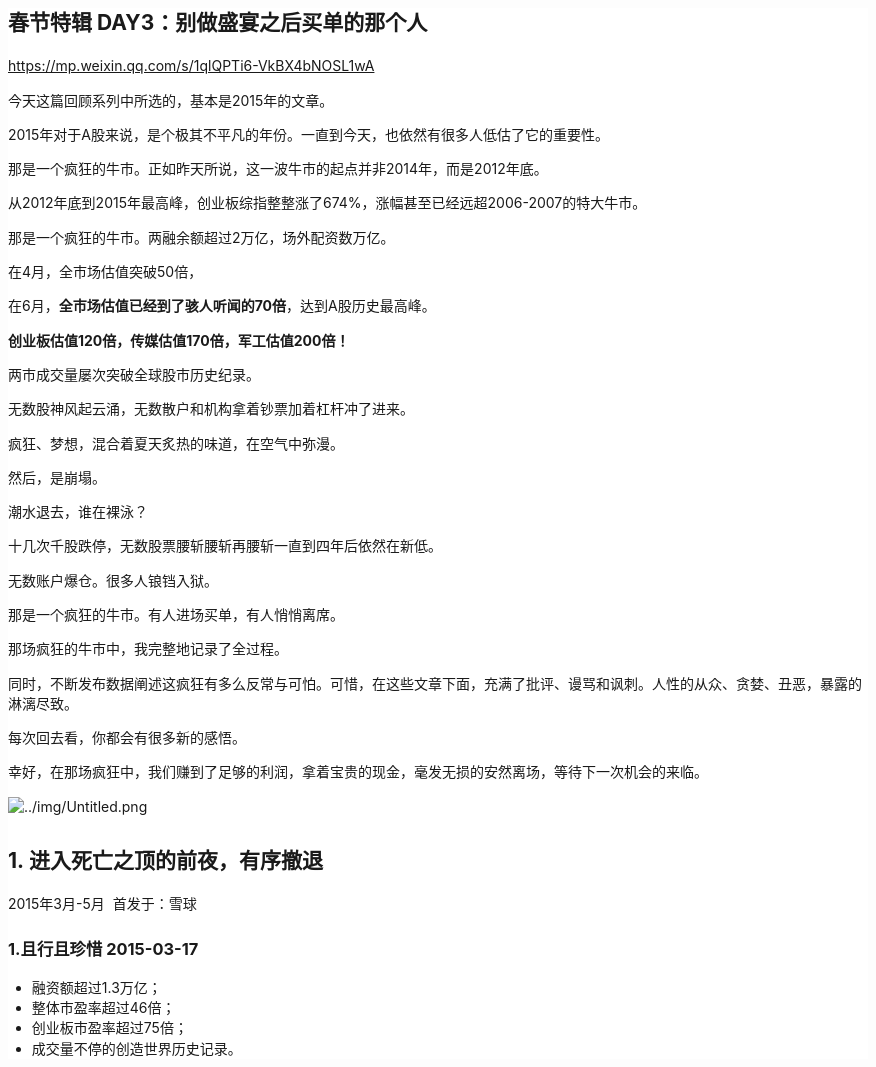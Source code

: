 ## 春节特辑 DAY3：别做盛宴之后买单的那个人

https://mp.weixin.qq.com/s/1qlQPTi6-VkBX4bNOSL1wA



今天这篇回顾系列中所选的，基本是2015年的文章。

2015年对于A股来说，是个极其不平凡的年份。一直到今天，也依然有很多人低估了它的重要性。

那是一个疯狂的牛市。正如昨天所说，这一波牛市的起点并非2014年，而是2012年底。

从2012年底到2015年最高峰，创业板综指整整涨了674%，涨幅甚至已经远超2006-2007的特大牛市。



那是一个疯狂的牛市。两融余额超过2万亿，场外配资数万亿。

在4月，全市场估值突破50倍，

在6月，**全市场估值已经到了骇人听闻的70倍**，达到A股历史最高峰。

**创业板估值120倍，传媒估值170倍，军工估值200倍！**

两市成交量屡次突破全球股市历史纪录。

无数股神风起云涌，无数散户和机构拿着钞票加着杠杆冲了进来。

疯狂、梦想，混合着夏天炙热的味道，在空气中弥漫。

然后，是崩塌。

潮水退去，谁在裸泳？

十几次千股跌停，无数股票腰斩腰斩再腰斩一直到四年后依然在新低。

无数账户爆仓。很多人锒铛入狱。



那是一个疯狂的牛市。有人进场买单，有人悄悄离席。

那场疯狂的牛市中，我完整地记录了全过程。

同时，不断发布数据阐述这疯狂有多么反常与可怕。可惜，在这些文章下面，充满了批评、谩骂和讽刺。人性的从众、贪婪、丑恶，暴露的淋漓尽致。

每次回去看，你都会有很多新的感悟。

幸好，在那场疯狂中，我们赚到了足够的利润，拿着宝贵的现金，毫发无损的安然离场，等待下一次机会的来临。

![../img/Untitled.png](../img/20190206.png)



## 1. 进入死亡之顶的前夜，有序撤退

2015年3月-5月  首发于：雪球

### 1.**且行且珍惜 2015-03-17**

- 融资额超过1.3万亿；
- 整体市盈率超过46倍；
- 创业板市盈率超过75倍；
- 成交量不停的创造世界历史记录。
